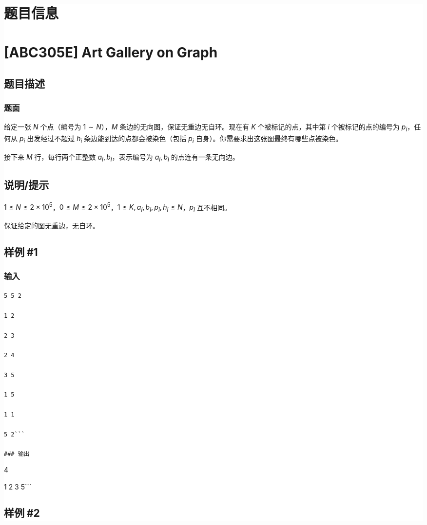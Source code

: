 # 题目信息

# [ABC305E] Art Gallery on Graph

## 题目描述

### 题面

给定一张 $N$ 个点（编号为 $1 \sim N$），$M$ 条边的无向图，保证无重边无自环。现在有 $K$ 个被标记的点，其中第 $i$ 个被标记的点的编号为 $p_i$，任何从 $p_i$ 出发经过不超过 $h_i$ 条边能到达的点都会被染色（包括 $p_i$ 自身）。你需要求出这张图最终有哪些点被染色。


接下来 $M$ 行，每行两个正整数 $a_i,b_i$，表示编号为 $a_i,b_i$ 的点连有一条无向边。

## 说明/提示

$1 \le N \le 2 \times 10^5$，$0 \le M \le 2 \times 10^5$，$1 \le K,a_i,b_i,p_i,h_i \le N$，$p_i$ 互不相同。

保证给定的图无重边，无自环。

## 样例 #1

### 输入

```
5 5 2

1 2

2 3

2 4

3 5

1 5

1 1

5 2```

### 输出

```
4

1 2 3 5```

## 样例 #2
